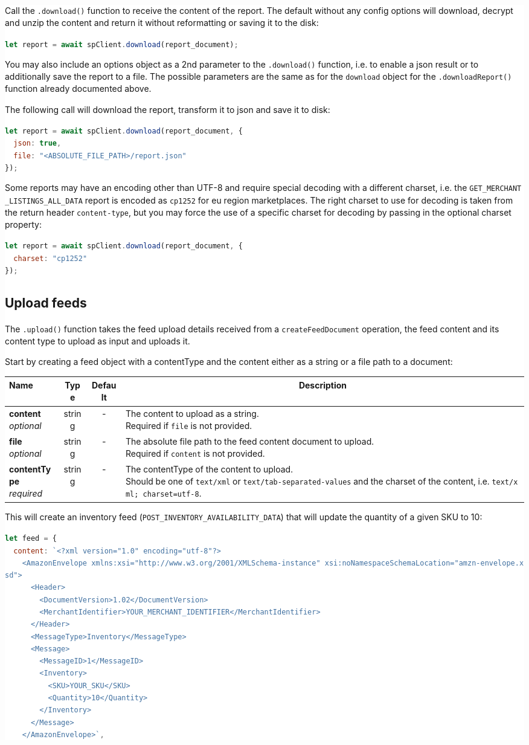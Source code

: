 Call the `.download()` function to receive the content of the report. The default without any config options will download, decrypt and unzip the content and return it without reformatting or saving it to the disk:

```javascript
let report = await spClient.download(report_document);
```

You may also include an options object as a 2nd parameter to the `.download()` function, i.e. to enable a json result or to additionally save the report to a file. The possible parameters are the same as for the `download` object for the `.downloadReport()` function already documented above.

The following call will download the report, transform it to json and save it to disk:

```javascript
let report = await spClient.download(report_document, {
  json: true,
  file: "<ABSOLUTE_FILE_PATH>/report.json"
});
```

Some reports may have an encoding other than UTF-8 and require special decoding with a different charset, i.e. the `GET_MERCHANT_LISTINGS_ALL_DATA` report is encoded as `cp1252` for eu region marketplaces. The right charset to use for decoding is taken from the return header `content-type`, but you may force the use of a specific charset for decoding by passing in the optional charset property:

```javascript
let report = await spClient.download(report_document, {
  charset: "cp1252"
});
```

## Upload feeds

The `.upload()` function takes the feed upload details received from a `createFeedDocument` operation, the feed content and its content type to upload as input and uploads it.

Start by creating a feed object with a contentType and the content either as a string or a file path to a document:

| Name                          |  Type  | Default | Description                                                                                                                                                             |
| :---------------------------- | :----: | :-----: | ----------------------------------------------------------------------------------------------------------------------------------------------------------------------- |
| **content**<br>_optional_     | string |    -    | The content to upload as a string.<br>Required if `file` is not provided.                                                                                               |
| **file**<br>_optional_        | string |    -    | The absolute file path to the feed content document to upload.<br>Required if `content` is not provided.                                                                |
| **contentType**<br>_required_ | string |    -    | The contentType of the content to upload.<br>Should be one of `text/xml` or `text/tab-separated-values` and the charset of the content, i.e. `text/xml; charset=utf-8`. |

This will create an inventory feed (`POST_INVENTORY_AVAILABILITY_DATA`) that will update the quantity of a given SKU to 10:

```javascript
let feed = {
  content: `<?xml version="1.0" encoding="utf-8"?>
    <AmazonEnvelope xmlns:xsi="http://www.w3.org/2001/XMLSchema-instance" xsi:noNamespaceSchemaLocation="amzn-envelope.xsd">
      <Header>
        <DocumentVersion>1.02</DocumentVersion>
        <MerchantIdentifier>YOUR_MERCHANT_IDENTIFIER</MerchantIdentifier>
      </Header>
      <MessageType>Inventory</MessageType>
      <Message>
        <MessageID>1</MessageID>
        <Inventory>
          <SKU>YOUR_SKU</SKU>
          <Quantity>10</Quantity>
        </Inventory>
      </Message>
    </AmazonEnvelope>`,
```